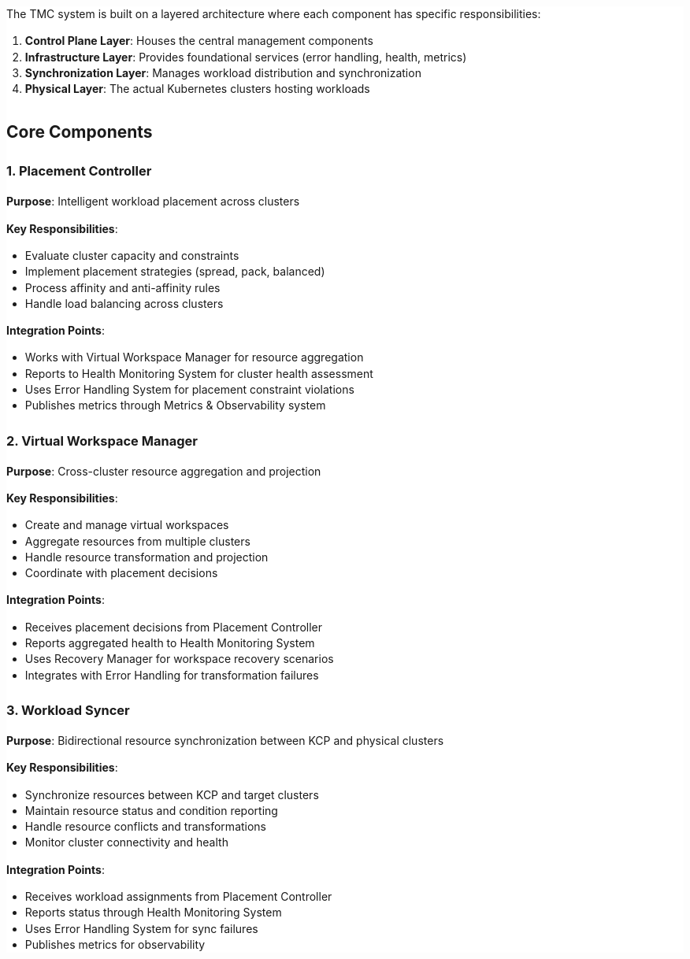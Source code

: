 The TMC system is built on a layered architecture where each component has specific responsibilities:

1. **Control Plane Layer**: Houses the central management components
2. **Infrastructure Layer**: Provides foundational services (error handling, health, metrics)
3. **Synchronization Layer**: Manages workload distribution and synchronization
4. **Physical Layer**: The actual Kubernetes clusters hosting workloads

## Core Components

### 1. Placement Controller

**Purpose**: Intelligent workload placement across clusters

**Key Responsibilities**:
- Evaluate cluster capacity and constraints
- Implement placement strategies (spread, pack, balanced)
- Process affinity and anti-affinity rules
- Handle load balancing across clusters

**Integration Points**:
- Works with Virtual Workspace Manager for resource aggregation
- Reports to Health Monitoring System for cluster health assessment
- Uses Error Handling System for placement constraint violations
- Publishes metrics through Metrics & Observability system

### 2. Virtual Workspace Manager

**Purpose**: Cross-cluster resource aggregation and projection

**Key Responsibilities**:
- Create and manage virtual workspaces
- Aggregate resources from multiple clusters
- Handle resource transformation and projection
- Coordinate with placement decisions

**Integration Points**:
- Receives placement decisions from Placement Controller
- Reports aggregated health to Health Monitoring System
- Uses Recovery Manager for workspace recovery scenarios
- Integrates with Error Handling for transformation failures

### 3. Workload Syncer

**Purpose**: Bidirectional resource synchronization between KCP and physical clusters

**Key Responsibilities**:
- Synchronize resources between KCP and target clusters
- Maintain resource status and condition reporting
- Handle resource conflicts and transformations
- Monitor cluster connectivity and health

**Integration Points**:
- Receives workload assignments from Placement Controller
- Reports status through Health Monitoring System
- Uses Error Handling System for sync failures
- Publishes metrics for observability
